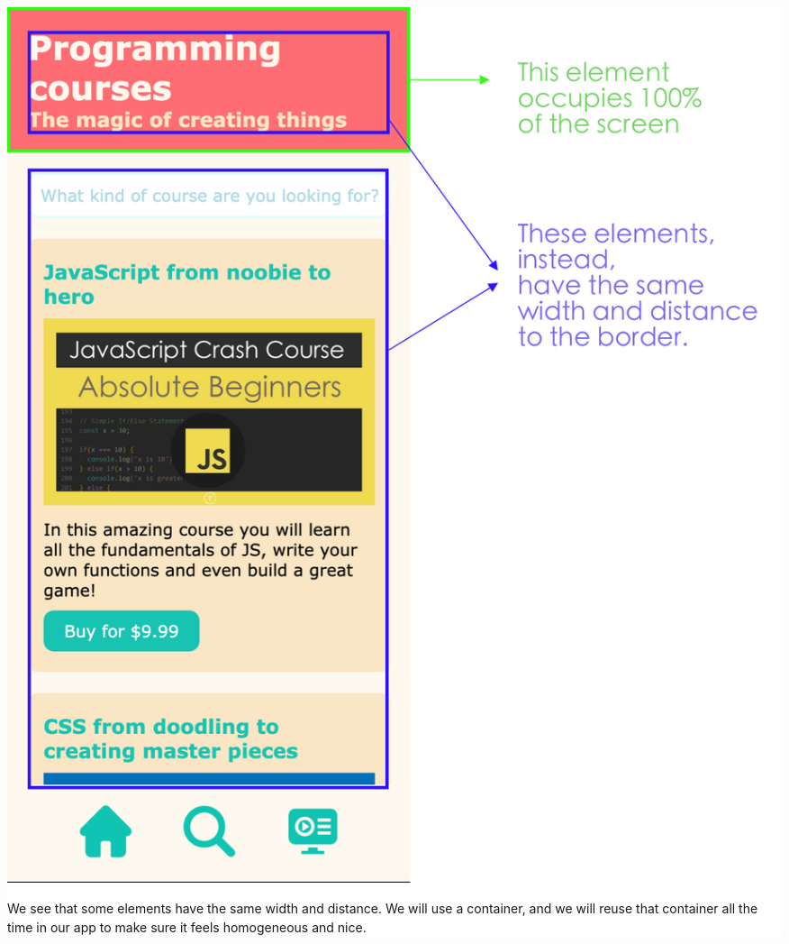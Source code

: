 ![](docs/container.png)

We see that some elements have the same width and distance. We will use a container, and we will reuse that container all the time in our app to make sure it feels homogeneous and nice.
